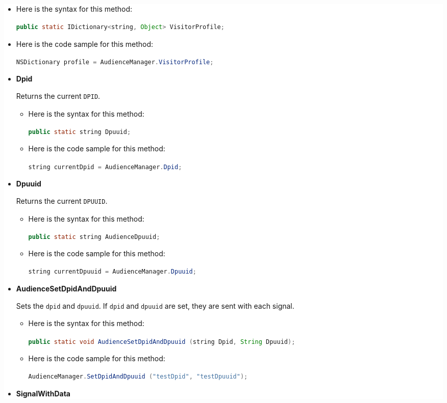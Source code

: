   * Here is the syntax for this method:

    ```java
    public static IDictionary<string, Object> VisitorProfile; 
    ```

  * Here is the code sample for this method:

    ```java
    NSDictionary profile = AudienceManager.VisitorProfile; 
    ```

* **Dpid**

  Returns the current `DPID`. 

  * Here is the syntax for this method:

    ```java
    public static string Dpuuid; 
    ```

  * Here is the code sample for this method:

    ```java
    string currentDpid = AudienceManager.Dpid;
    ```

* **Dpuuid**

  Returns the current `DPUUID`. 

  * Here is the syntax for this method:

    ```java
    public static string AudienceDpuuid; 
    ```

  * Here is the code sample for this method:

    ```java
    string currentDpuuid = AudienceManager.Dpuuid;
    ```

* **AudienceSetDpidAndDpuuid**

  Sets the `dpid` and `dpuuid`. If `dpid` and `dpuuid` are set, they are sent with each signal.

  * Here is the syntax for this method:

    ```java
    public static void AudienceSetDpidAndDpuuid (string Dpid, String Dpuuid);
    ```

  * Here is the code sample for this method:

    ```java
    AudienceManager.SetDpidAndDpuuid ("testDpid", "testDpuuid");
    ```

* **SignalWithData**
